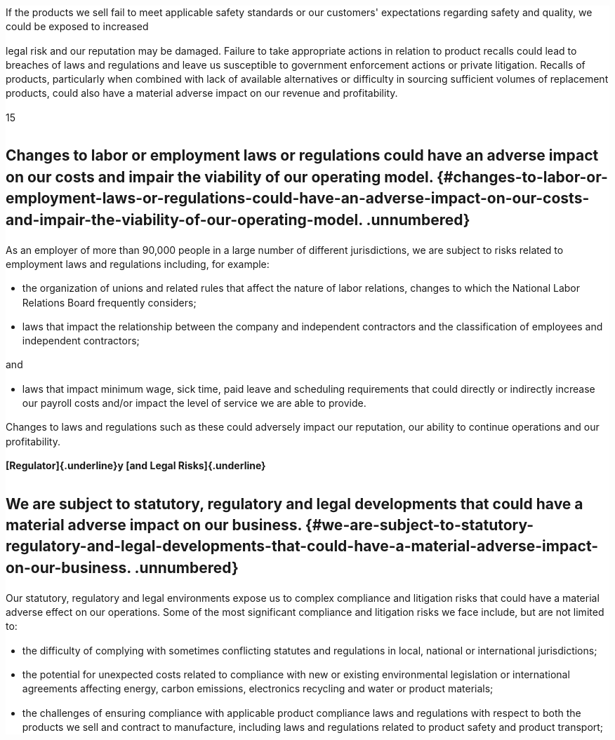 If the products we sell fail to meet applicable safety standards or our customers' expectations regarding safety and quality, we could be exposed to increased

legal risk and our reputation may be damaged. Failure to take appropriate actions in relation to product recalls could lead to breaches of laws and regulations and leave us susceptible to government enforcement actions or private litigation. Recalls of products, particularly when combined with lack of available alternatives or difficulty in sourcing sufficient volumes of replacement products, could also have a material adverse impact on our revenue and profitability.

15

## Changes to labor or employment laws or regulations could have an adverse impact on our costs and impair the viability of our operating model. {#changes-to-labor-or-employment-laws-or-regulations-could-have-an-adverse-impact-on-our-costs-and-impair-the-viability-of-our-operating-model. .unnumbered}

As an employer of more than 90,000 people in a large number of different jurisdictions, we are subject to risks related to employment laws and regulations including, for example:

-   the organization of unions and related rules that affect the nature of labor relations, changes to which the National Labor Relations Board frequently considers;

-   laws that impact the relationship between the company and independent contractors and the classification of employees and independent contractors;

and

-   laws that impact minimum wage, sick time, paid leave and scheduling requirements that could directly or indirectly increase our payroll costs and/or impact the level of service we are able to provide.

Changes to laws and regulations such as these could adversely impact our reputation, our ability to continue operations and our profitability.

**[Regulator]{.underline}y [and Legal Risks]{.underline}**

## We are subject to statutory, regulatory and legal developments that could have a material adverse impact on our business. {#we-are-subject-to-statutory-regulatory-and-legal-developments-that-could-have-a-material-adverse-impact-on-our-business. .unnumbered}

Our statutory, regulatory and legal environments expose us to complex compliance and litigation risks that could have a material adverse effect on our operations. Some of the most significant compliance and litigation risks we face include, but are not limited to:

-   the difficulty of complying with sometimes conflicting statutes and regulations in local, national or international jurisdictions;

-   the potential for unexpected costs related to compliance with new or existing environmental legislation or international agreements affecting energy, carbon emissions, electronics recycling and water or product materials;

-   the challenges of ensuring compliance with applicable product compliance laws and regulations with respect to both the products we sell and contract to manufacture, including laws and regulations related to product safety and product transport;
